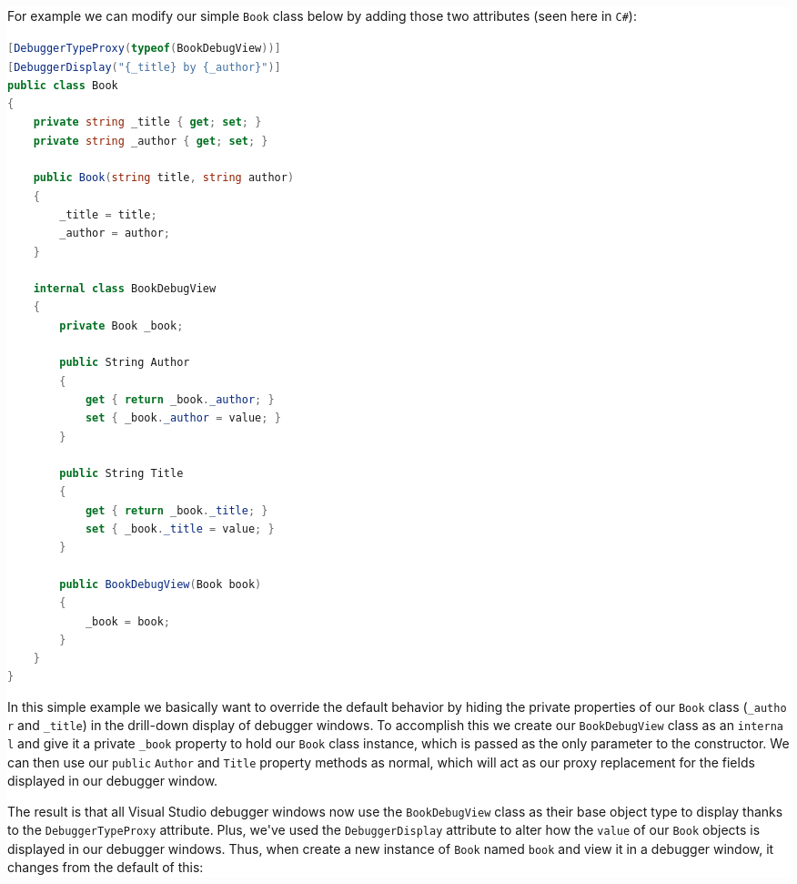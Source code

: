 For example we can modify our simple `Book` class below by adding those two attributes (seen here in `C#`):

```cs
[DebuggerTypeProxy(typeof(BookDebugView))]
[DebuggerDisplay("{_title} by {_author}")]
public class Book
{
    private string _title { get; set; }
    private string _author { get; set; }

    public Book(string title, string author)
    {
        _title = title;
        _author = author;
    }

    internal class BookDebugView
    {
        private Book _book;

        public String Author
        {
            get { return _book._author; }
            set { _book._author = value; }
        }

        public String Title
        {
            get { return _book._title; }
            set { _book._title = value; }
        }

        public BookDebugView(Book book)
        {
            _book = book;
        }
    }
}
```

In this simple example we basically want to override the default behavior by hiding the private properties of our `Book` class (`_author` and `_title`) in the drill-down display of debugger windows.  To accomplish this we create our `BookDebugView` class as an `internal` and give it a private `_book` property to hold our `Book` class instance, which is passed as the only parameter to the constructor.  We can then use our `public` `Author` and `Title` property methods as normal, which will act as our proxy replacement for the fields displayed in our debugger window.

The result is that all Visual Studio debugger windows now use the `BookDebugView` class as their base object type to display thanks to the `DebuggerTypeProxy` attribute.  Plus, we've used the `DebuggerDisplay` attribute to alter how the `value` of our `Book` objects is displayed in our debugger windows.  Thus, when create a new instance of `Book` named `book` and view it in a debugger window, it changes from the default of this:
